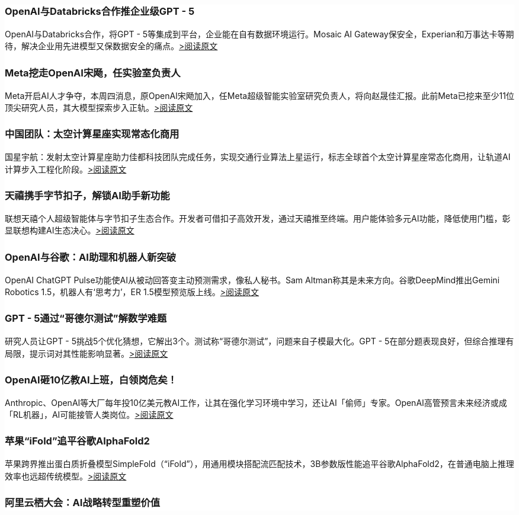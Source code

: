 ### OpenAI与Databricks合作推企业级GPT - 5

OpenAI与Databricks合作，将GPT - 5等集成到平台，企业能在自有数据环境运行。Mosaic AI Gateway保安全，Experian和万事达卡等期待，解决企业用先进模型又保数据安全的痛点。[>阅读原文](https://mp.weixin.qq.com/s?__biz=MzA5MTIxNTY4MQ==&chksm=86f5410ddca44727f91876a7442e26f0fd052c99ff61fb756f8f249c84065859435e85bd87d9&idx=1&mid=2461154650&sn=ff4c73033c0d041f9119e6beb4cc8b12#rd)

### Meta挖走OpenAI宋飏，任实验室负责人

Meta开启AI人才争夺，本周四消息，原OpenAI宋飏加入，任Meta超级智能实验室研究负责人，将向赵晟佳汇报。此前Meta已挖来至少11位顶尖研究人员，其大模型探索步入正轨。[>阅读原文](https://mp.weixin.qq.com/s?__biz=MzA3MzI4MjgzMw==&chksm=85787000b8da8fd8eb71b39a07a3310b5d47769b6be9d7d64e5338efaa36f3c1a875ffd038fe&idx=1&mid=2650992642&sn=6a71581ec1d4a331ee7db4b62098e947#rd)

### 中国团队：太空计算星座实现常态化商用

国星宇航：发射太空计算星座助力佳都科技团队完成任务，实现交通行业算法上星运行，标志全球首个太空计算星座常态化商用，让轨道AI计算步入工程化阶段。[>阅读原文](https://mp.weixin.qq.com/s?__biz=MzIzNjc1NzUzMw==&chksm=e97e5d1c8887152a0bb7d1ee530aeae279642f066abab9b20b06b0f6af7e186540c352923ea6&idx=2&mid=2247828683&sn=347a72022f03ef0f0708123f358e3a6f#rd)

### 天禧携手字节扣子，解锁AI助手新功能

联想天禧个人超级智能体与字节扣子生态合作。开发者可借扣子高效开发，通过天禧推至终端。用户能体验多元AI功能，降低使用门槛，彰显联想构建AI生态决心。[>阅读原文](https://mp.weixin.qq.com/s?__biz=MzIzNjc1NzUzMw==&chksm=e9aba04228b1039e51167db5cfd1475f94524c0292d26036e1c2412aad383a28a11ef7b8f5e1&idx=3&mid=2247828683&sn=38064675fd0c79850c3213ae4f7b4514#rd)

### OpenAI与谷歌：AI助理和机器人新突破

OpenAI ChatGPT Pulse功能使AI从被动回答变主动预测需求，像私人秘书。Sam Altman称其是未来方向。谷歌DeepMind推出Gemini Robotics 1.5，机器人有‘思考力’，ER 1.5模型预览版上线。[>阅读原文](https://mp.weixin.qq.com/s?__biz=Mzk1NzgxMjQ0OA==&chksm=c24600a0ed0a361d6315f0184e771fa68903240318452804a98ec17c83d824c10fcd66149d58&idx=1&mid=2247490975&sn=e88def70324862f1eb3a02aa43ba5a65#rd)

### GPT - 5通过“哥德尔测试”解数学难题

研究人员让GPT - 5挑战5个优化猜想，它解出3个。测试称“哥德尔测试”，问题来自子模最大化。GPT - 5在部分题表现良好，但综合推理有局限，提示词对其性能影响显著。[>阅读原文](https://mp.weixin.qq.com/s?__biz=MzIzNjc1NzUzMw==&chksm=e955746ad428a3b00c2516cb01f648f39d2c331eb8983c17c651b3ea3773c3a91f2f1843f96a&idx=2&mid=2247828684&sn=6569fe314427bc9761e19810c96317a3#rd)

### OpenAI砸10亿教AI上班，白领岗危矣！

Anthropic、OpenAI等大厂每年投10亿美元教AI工作，让其在强化学习环境中学习，还让AI「偷师」专家。OpenAI高管预言未来经济或成「RL机器」，AI可能接管人类岗位。[>阅读原文](https://mp.weixin.qq.com/s?__biz=MzI3MTA0MTk1MA==&chksm=f0df605edd65be0397ac819d77c4297542e51b578b72168b8dff8b5f98bb06cb57dbb412d4e7&idx=2&mid=2652630319&sn=1eeb49e1127016de45f0c0a163ee31c9#rd)

### 苹果“iFold”追平谷歌AlphaFold2

苹果跨界推出蛋白质折叠模型SimpleFold（“iFold”），用通用模块搭配流匹配技术，3B参数版性能追平谷歌AlphaFold2，在普通电脑上推理效率也远超传统模型。[>阅读原文](https://mp.weixin.qq.com/s?__biz=MzIzNjc1NzUzMw==&chksm=e9d2c5dcbfd5f68583d9ddd59b34181e26f2e6d1eeddc38c57104acc01068878e6dd1e8df501&idx=5&mid=2247828683&sn=c3e5b8f5af6ba95fca86298eb9b54ea6#rd)

### 阿里云栖大会：AI战略转型重塑价值
